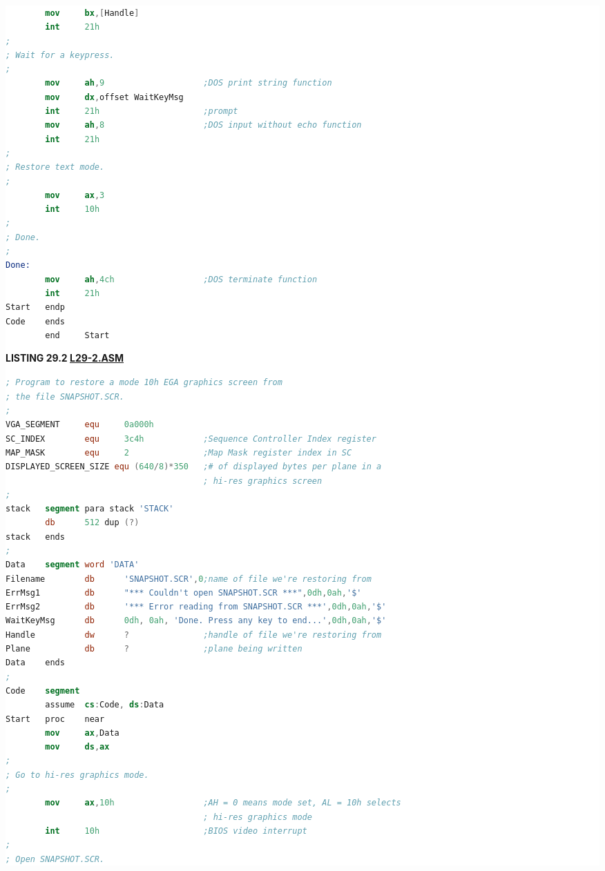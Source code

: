 ```nasm
        mov     bx,[Handle]
        int     21h
;
; Wait for a keypress.
;
        mov     ah,9                    ;DOS print string function
        mov     dx,offset WaitKeyMsg
        int     21h                     ;prompt
        mov     ah,8                    ;DOS input without echo function
        int     21h
;
; Restore text mode.
;
        mov     ax,3
        int     10h
;
; Done.
;
Done:
        mov     ah,4ch                  ;DOS terminate function
        int     21h
Start   endp
Code    ends
        end     Start
```

**LISTING 29.2 [L29-2.ASM](../code/L29-2.ASM)**

```nasm
; Program to restore a mode 10h EGA graphics screen from
; the file SNAPSHOT.SCR.
;
VGA_SEGMENT     equ     0a000h
SC_INDEX        equ     3c4h            ;Sequence Controller Index register
MAP_MASK        equ     2               ;Map Mask register index in SC
DISPLAYED_SCREEN_SIZE equ (640/8)*350   ;# of displayed bytes per plane in a
                                        ; hi-res graphics screen
;
stack   segment para stack 'STACK'
        db      512 dup (?)
stack   ends
;
Data    segment word 'DATA'
Filename        db      'SNAPSHOT.SCR',0;name of file we're restoring from
ErrMsg1         db      "*** Couldn't open SNAPSHOT.SCR ***",0dh,0ah,'$'
ErrMsg2         db      '*** Error reading from SNAPSHOT.SCR ***',0dh,0ah,'$'
WaitKeyMsg      db      0dh, 0ah, 'Done. Press any key to end...',0dh,0ah,'$'
Handle          dw      ?               ;handle of file we're restoring from
Plane           db      ?               ;plane being written
Data    ends
;
Code    segment
        assume  cs:Code, ds:Data
Start   proc    near
        mov     ax,Data
        mov     ds,ax
;
; Go to hi-res graphics mode.
;
        mov     ax,10h                  ;AH = 0 means mode set, AL = 10h selects
                                        ; hi-res graphics mode
        int     10h                     ;BIOS video interrupt
;
; Open SNAPSHOT.SCR.
```
